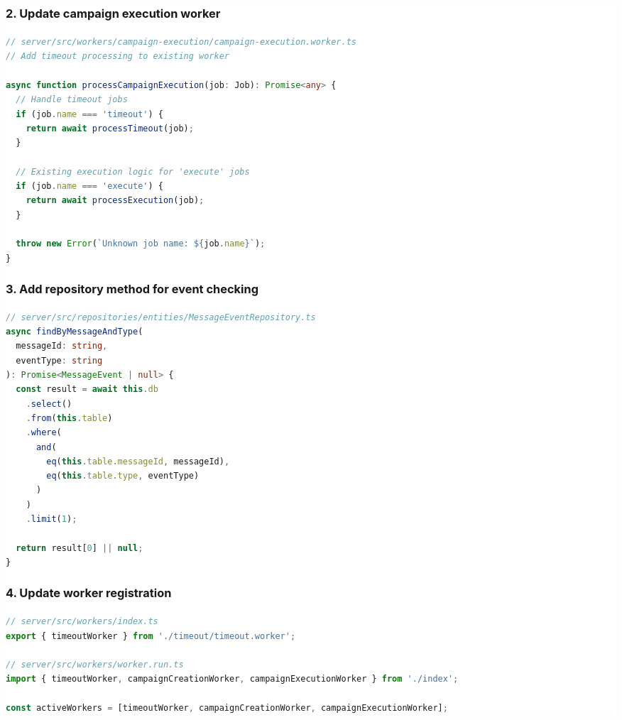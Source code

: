 ### 2. Update campaign execution worker

```typescript
// server/src/workers/campaign-execution/campaign-execution.worker.ts
// Add timeout processing to existing worker

async function processCampaignExecution(job: Job): Promise<any> {
  // Handle timeout jobs
  if (job.name === 'timeout') {
    return await processTimeout(job);
  }
  
  // Existing execution logic for 'execute' jobs
  if (job.name === 'execute') {
    return await processExecution(job);
  }
  
  throw new Error(`Unknown job name: ${job.name}`);
}
```

### 3. Add repository method for event checking

```typescript
// server/src/repositories/entities/MessageEventRepository.ts
async findByMessageAndType(
  messageId: string, 
  eventType: string
): Promise<MessageEvent | null> {
  const result = await this.db
    .select()
    .from(this.table)
    .where(
      and(
        eq(this.table.messageId, messageId),
        eq(this.table.type, eventType)
      )
    )
    .limit(1);
    
  return result[0] || null;
}
```

### 4. Update worker registration

```typescript
// server/src/workers/index.ts
export { timeoutWorker } from './timeout/timeout.worker';

// server/src/workers/worker.run.ts
import { timeoutWorker, campaignCreationWorker, campaignExecutionWorker } from './index';

const activeWorkers = [timeoutWorker, campaignCreationWorker, campaignExecutionWorker];
```

